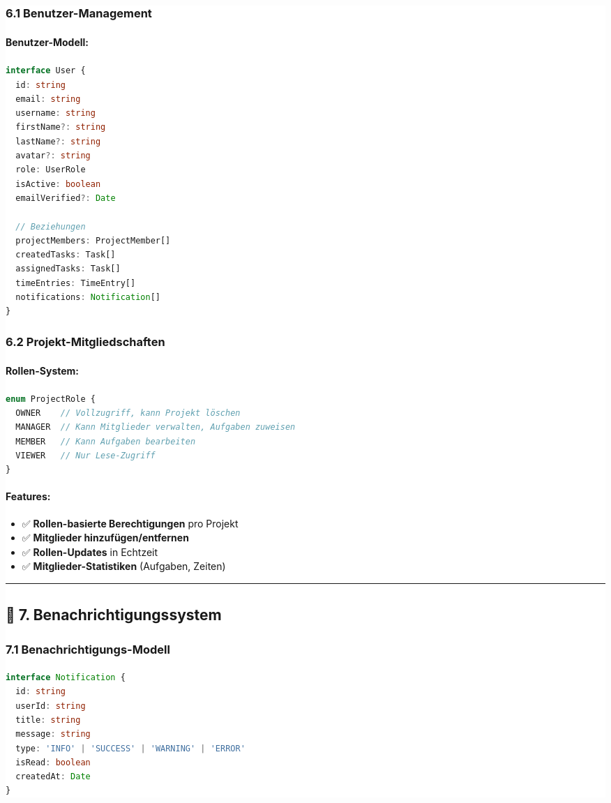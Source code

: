 ### **6.1 Benutzer-Management**

#### **Benutzer-Modell:**
```typescript
interface User {
  id: string
  email: string
  username: string
  firstName?: string
  lastName?: string
  avatar?: string
  role: UserRole
  isActive: boolean
  emailVerified?: Date
  
  // Beziehungen
  projectMembers: ProjectMember[]
  createdTasks: Task[]
  assignedTasks: Task[]
  timeEntries: TimeEntry[]
  notifications: Notification[]
}
```

### **6.2 Projekt-Mitgliedschaften**

#### **Rollen-System:**
```typescript
enum ProjectRole {
  OWNER    // Vollzugriff, kann Projekt löschen
  MANAGER  // Kann Mitglieder verwalten, Aufgaben zuweisen
  MEMBER   // Kann Aufgaben bearbeiten
  VIEWER   // Nur Lese-Zugriff
}
```

#### **Features:**
- ✅ **Rollen-basierte Berechtigungen** pro Projekt
- ✅ **Mitglieder hinzufügen/entfernen**
- ✅ **Rollen-Updates** in Echtzeit
- ✅ **Mitglieder-Statistiken** (Aufgaben, Zeiten)

---

## 🔔 **7. Benachrichtigungssystem**

### **7.1 Benachrichtigungs-Modell**

```typescript
interface Notification {
  id: string
  userId: string
  title: string
  message: string
  type: 'INFO' | 'SUCCESS' | 'WARNING' | 'ERROR'
  isRead: boolean
  createdAt: Date
}
```
